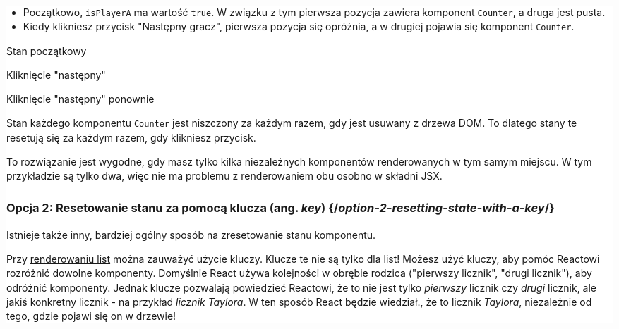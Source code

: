 * Początkowo, `isPlayerA` ma wartość `true`. W związku z tym pierwsza pozycja zawiera komponent `Counter`, a druga jest pusta.
* Kiedy klikniesz przycisk "Następny gracz", pierwsza pozycja się opróżnia, a w drugiej pojawia się komponent `Counter`.

<DiagramGroup>

<Diagram name="preserving_state_diff_position_p1" height={375} width={504} alt="Diagram przedstawiający drzewo komponentów React. Rodzic jest oznaczony jako 'Scoreboard' z chmurką stanu o nazwie isPlayerA i wartością 'true'. Jedyny potomek, umieszczony po lewej stronie, jest oznaczony jako Counter z chmurką stanu o nazwie 'count' i wartością 0. Cały lewy potomek jest podświetlony na żółto, co wskazuje, że został dodany.">

Stan początkowy

</Diagram>

<Diagram name="preserving_state_diff_position_p2" height={375} width={504} alt="Diagram przedstawiający drzewo komponentów React. Rodzic jest oznaczony jako 'Scoreboard' z chmurką stanu o nazwie isPlayerA i wartością 'false'. Chmurka stanu jest podświetlona na żółto, co wskazuje, że jej wartość się zmieniła. Lewy potomek został zastąpiony żółtym obrazkiem 'puf', co oznacza, że został usunięty, a po prawej stronie pojawił się nowy potomek, podświetlony na żółto, co oznacza, że został dodany. Nowy potomek jest oznaczony jako 'Counter' i zawiera chmurkę stanu o nazwie 'count' i wartości 0.">

Kliknięcie "następny"

</Diagram>

<Diagram name="preserving_state_diff_position_p3" height={375} width={504} alt="Diagram przedstawiający drzewo komponentów React. Rodzic jest oznaczony jako 'Scoreboard' z chmurką stanu o nazwie isPlayerA i wartości 'true'. Chmurka stanu jest podświetlona na żółto, co wskazuje, że jej wartość się zmieniła. Po lewej stronie pojawił się nowy potomek, podświetlony na żółto, co oznacza, że został dodany. Nowy potomek jest oznaczony jako 'Counter' i zawiera chmurkę stanu o nazwie 'count' i wartości 0. Prawy potomek został zastąpiony żółtym obrazkiem 'puf', co oznacza, że został usunięty.">

Kliknięcie "następny" ponownie

</Diagram>

</DiagramGroup>

Stan każdego komponentu `Counter` jest niszczony za każdym razem, gdy jest usuwany z drzewa DOM. To dlatego stany te resetują się za każdym razem, gdy klikniesz przycisk.

To rozwiązanie jest wygodne, gdy masz tylko kilka niezależnych komponentów renderowanych w tym samym miejscu. W tym przykładzie są tylko dwa, więc nie ma problemu z renderowaniem obu osobno w składni JSX.

### Opcja 2: Resetowanie stanu za pomocą klucza (ang. _key_) {/*option-2-resetting-state-with-a-key*/}

Istnieje także inny, bardziej ogólny sposób na zresetowanie stanu komponentu.

Przy [renderowaniu list](/learn/rendering-lists#keeping-list-items-in-order-with-key) można zauważyć użycie kluczy. Klucze te nie są tylko dla list! Możesz użyć kluczy, aby pomóc Reactowi rozróżnić dowolne komponenty. Domyślnie React używa kolejności w obrębie rodzica ("pierwszy licznik", "drugi licznik"), aby odróżnić komponenty. Jednak klucze pozwalają powiedzieć Reactowi, że to nie jest tylko *pierwszy* licznik czy *drugi* licznik, ale jakiś konkretny licznik - na przykład *licznik Taylora*. W ten sposób React będzie wiedział., że to licznik *Taylora*, niezależnie od tego, gdzie pojawi się on w drzewie!
